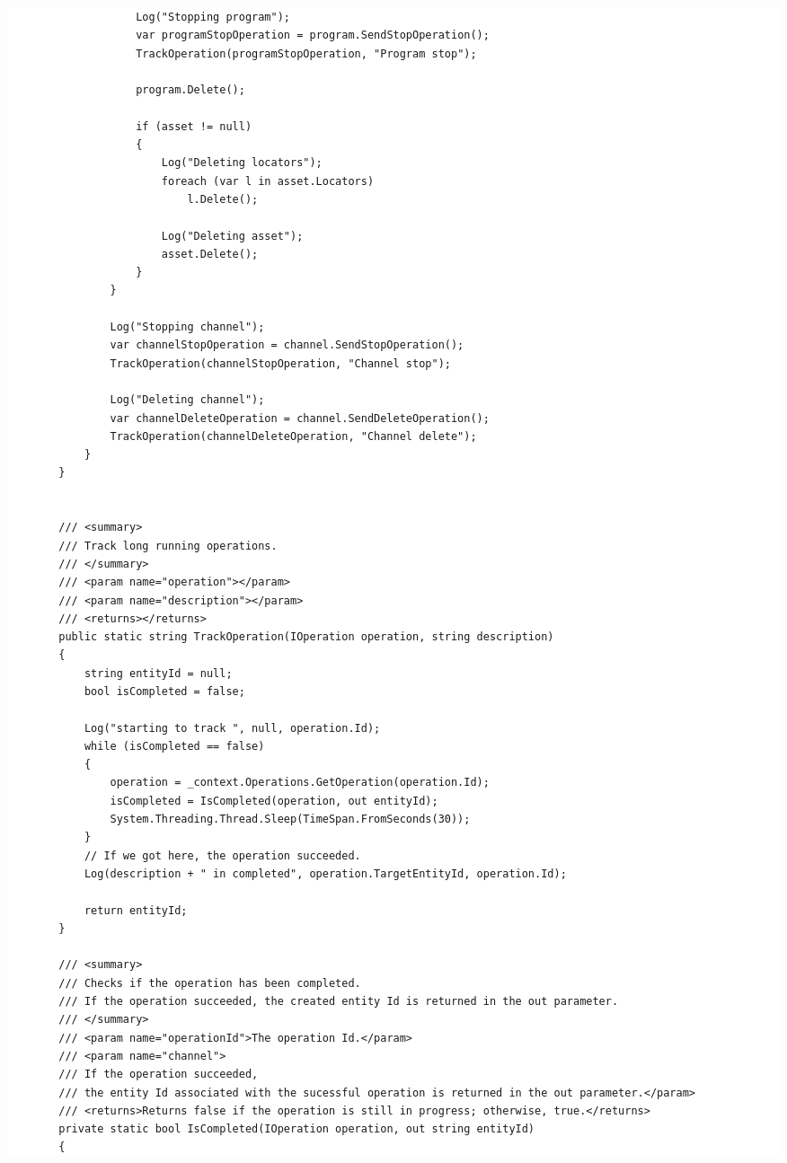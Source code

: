                        Log("Stopping program");
                        var programStopOperation = program.SendStopOperation();
                        TrackOperation(programStopOperation, "Program stop");

                        program.Delete();

                        if (asset != null)
                        {
                            Log("Deleting locators");
                            foreach (var l in asset.Locators)
                                l.Delete();

                            Log("Deleting asset");
                            asset.Delete();
                        }
                    }

                    Log("Stopping channel");
                    var channelStopOperation = channel.SendStopOperation();
                    TrackOperation(channelStopOperation, "Channel stop");

                    Log("Deleting channel");
                    var channelDeleteOperation = channel.SendDeleteOperation();
                    TrackOperation(channelDeleteOperation, "Channel delete");
                }
            }


            /// <summary>
            /// Track long running operations.
            /// </summary>
            /// <param name="operation"></param>
            /// <param name="description"></param>
            /// <returns></returns>
            public static string TrackOperation(IOperation operation, string description)
            {
                string entityId = null;
                bool isCompleted = false;

                Log("starting to track ", null, operation.Id);
                while (isCompleted == false)
                {
                    operation = _context.Operations.GetOperation(operation.Id);
                    isCompleted = IsCompleted(operation, out entityId);
                    System.Threading.Thread.Sleep(TimeSpan.FromSeconds(30));
                }
                // If we got here, the operation succeeded.
                Log(description + " in completed", operation.TargetEntityId, operation.Id);

                return entityId;
            }

            /// <summary> 
            /// Checks if the operation has been completed. 
            /// If the operation succeeded, the created entity Id is returned in the out parameter.
            /// </summary> 
            /// <param name="operationId">The operation Id.</param> 
            /// <param name="channel">
            /// If the operation succeeded, 
            /// the entity Id associated with the sucessful operation is returned in the out parameter.</param>
            /// <returns>Returns false if the operation is still in progress; otherwise, true.</returns> 
            private static bool IsCompleted(IOperation operation, out string entityId)
            {
